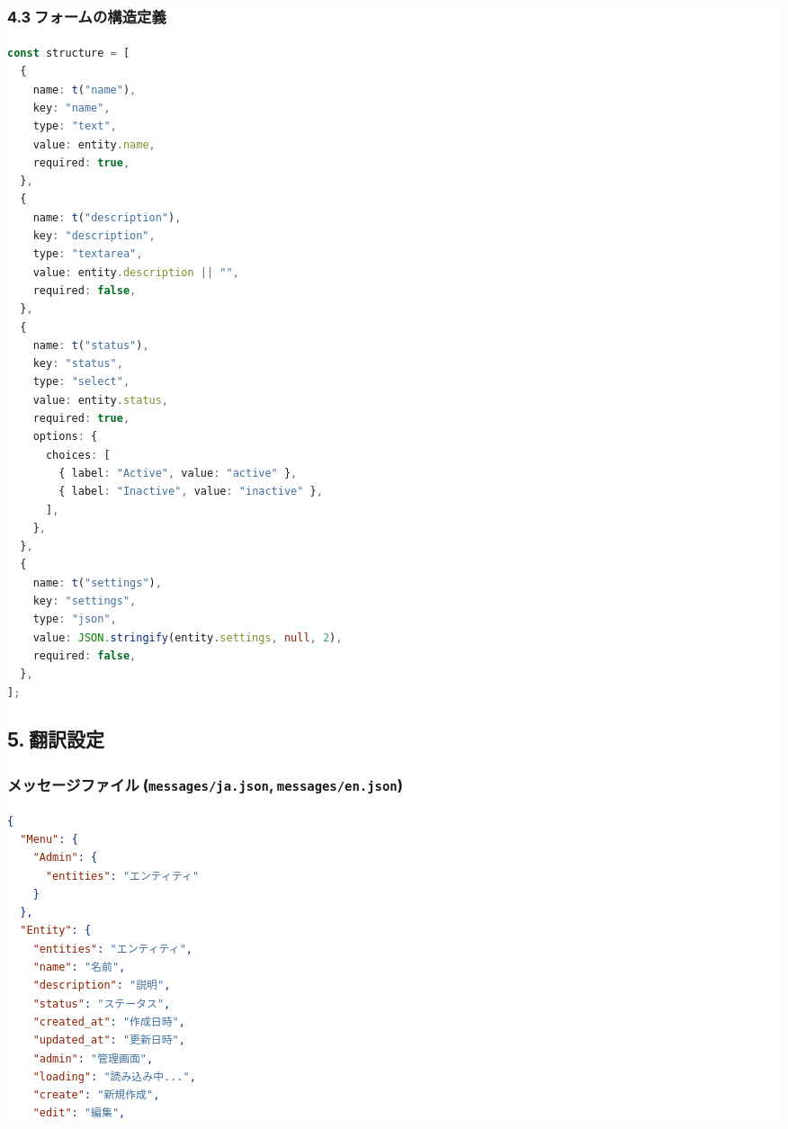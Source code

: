 ### 4.3 フォームの構造定義

```typescript
const structure = [
  {
    name: t("name"),
    key: "name",
    type: "text",
    value: entity.name,
    required: true,
  },
  {
    name: t("description"),
    key: "description",
    type: "textarea",
    value: entity.description || "",
    required: false,
  },
  {
    name: t("status"),
    key: "status",
    type: "select",
    value: entity.status,
    required: true,
    options: {
      choices: [
        { label: "Active", value: "active" },
        { label: "Inactive", value: "inactive" },
      ],
    },
  },
  {
    name: t("settings"),
    key: "settings",
    type: "json",
    value: JSON.stringify(entity.settings, null, 2),
    required: false,
  },
];
```

## 5. 翻訳設定

### メッセージファイル (`messages/ja.json`, `messages/en.json`)

```json
{
  "Menu": {
    "Admin": {
      "entities": "エンティティ"
    }
  },
  "Entity": {
    "entities": "エンティティ",
    "name": "名前",
    "description": "説明",
    "status": "ステータス",
    "created_at": "作成日時",
    "updated_at": "更新日時",
    "admin": "管理画面",
    "loading": "読み込み中...",
    "create": "新規作成",
    "edit": "編集",
```